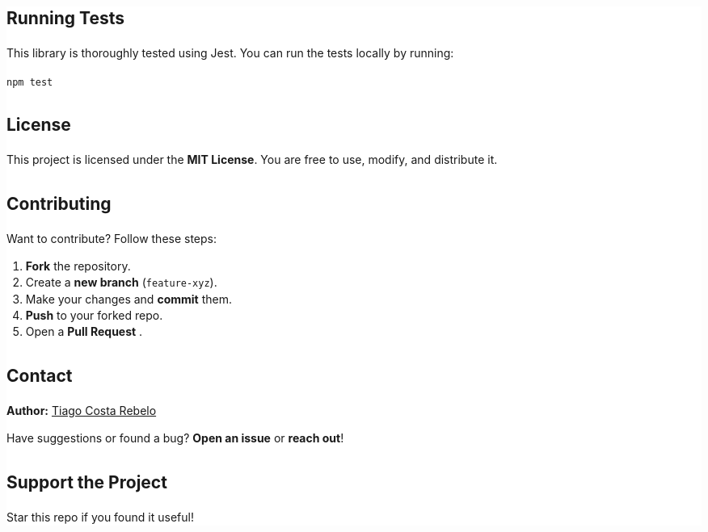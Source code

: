 
**Running Tests**
---------------------

This library is thoroughly tested using Jest. You can run the tests locally by running:

```
npm test

```



**License**
--------------

This project is licensed under the **MIT License**. You are free to use, modify, and distribute it.



**Contributing**
-------------------

Want to contribute? Follow these steps:

1.  **Fork** the repository.
2.  Create a **new branch** (`feature-xyz`).
3.  Make your changes and **commit** them.
4.  **Push** to your forked repo.
5.  Open a **Pull Request** .



**Contact**
--------------

**Author:** [Tiago Costa Rebelo](https://github.com/tiagocostarebelo)

Have suggestions or found a bug? **Open an issue** or **reach out**!



**Support the Project**
--------------------------

Star this repo if you found it useful!